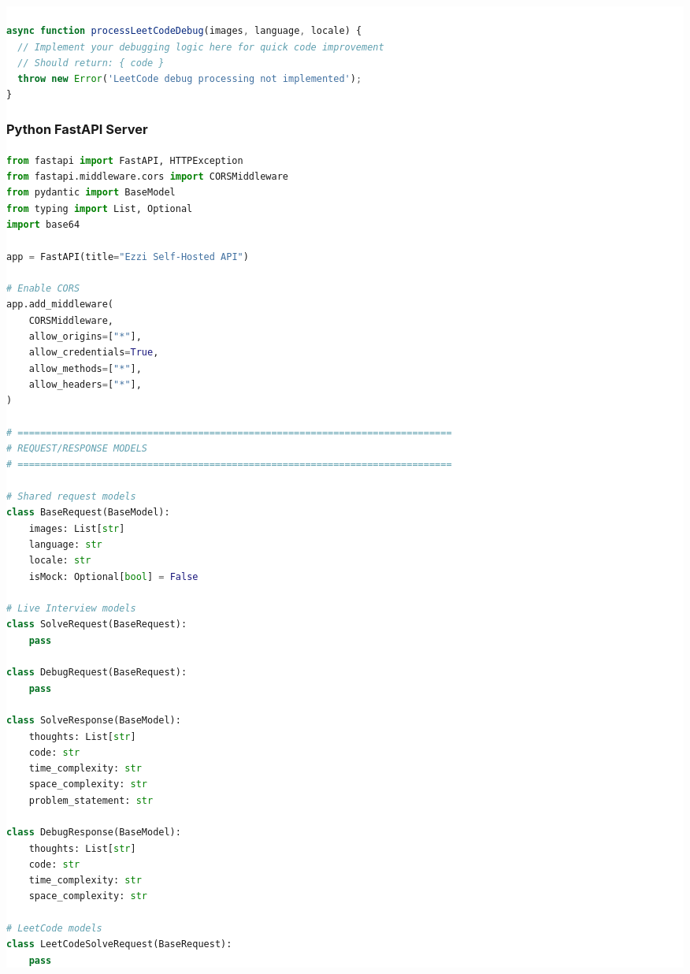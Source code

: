 ```javascript

async function processLeetCodeDebug(images, language, locale) {
  // Implement your debugging logic here for quick code improvement
  // Should return: { code }
  throw new Error('LeetCode debug processing not implemented');
}
```

### Python FastAPI Server

```python
from fastapi import FastAPI, HTTPException
from fastapi.middleware.cors import CORSMiddleware
from pydantic import BaseModel
from typing import List, Optional
import base64

app = FastAPI(title="Ezzi Self-Hosted API")

# Enable CORS
app.add_middleware(
    CORSMiddleware,
    allow_origins=["*"],
    allow_credentials=True,
    allow_methods=["*"],
    allow_headers=["*"],
)

# =============================================================================
# REQUEST/RESPONSE MODELS
# =============================================================================

# Shared request models
class BaseRequest(BaseModel):
    images: List[str]
    language: str
    locale: str
    isMock: Optional[bool] = False

# Live Interview models
class SolveRequest(BaseRequest):
    pass

class DebugRequest(BaseRequest):
    pass

class SolveResponse(BaseModel):
    thoughts: List[str]
    code: str
    time_complexity: str
    space_complexity: str
    problem_statement: str

class DebugResponse(BaseModel):
    thoughts: List[str]
    code: str
    time_complexity: str
    space_complexity: str

# LeetCode models
class LeetCodeSolveRequest(BaseRequest):
    pass

```